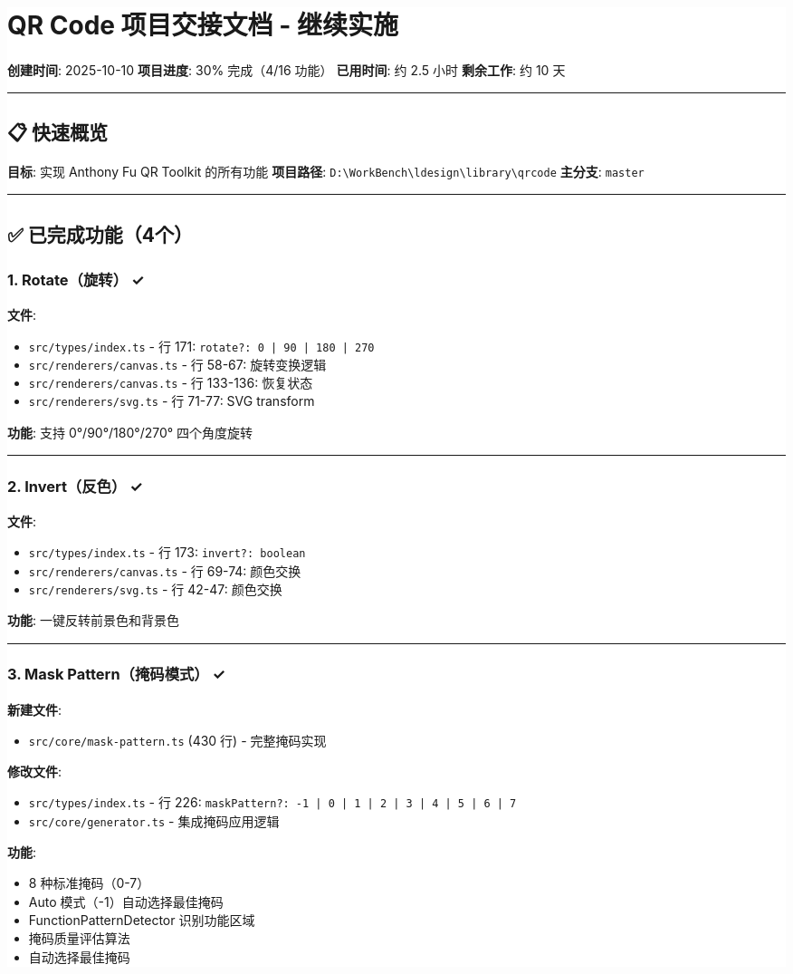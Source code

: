 # QR Code 项目交接文档 - 继续实施

**创建时间**: 2025-10-10
**项目进度**: 30% 完成（4/16 功能）
**已用时间**: 约 2.5 小时
**剩余工作**: 约 10 天

---

## 📋 快速概览

**目标**: 实现 Anthony Fu QR Toolkit 的所有功能
**项目路径**: `D:\WorkBench\ldesign\library\qrcode`
**主分支**: `master`

---

## ✅ 已完成功能（4个）

### 1. **Rotate（旋转）** ✓
**文件**:
- `src/types/index.ts` - 行 171: `rotate?: 0 | 90 | 180 | 270`
- `src/renderers/canvas.ts` - 行 58-67: 旋转变换逻辑
- `src/renderers/canvas.ts` - 行 133-136: 恢复状态
- `src/renderers/svg.ts` - 行 71-77: SVG transform

**功能**: 支持 0°/90°/180°/270° 四个角度旋转

---

### 2. **Invert（反色）** ✓
**文件**:
- `src/types/index.ts` - 行 173: `invert?: boolean`
- `src/renderers/canvas.ts` - 行 69-74: 颜色交换
- `src/renderers/svg.ts` - 行 42-47: 颜色交换

**功能**: 一键反转前景色和背景色

---

### 3. **Mask Pattern（掩码模式）** ✓
**新建文件**:
- `src/core/mask-pattern.ts` (430 行) - 完整掩码实现

**修改文件**:
- `src/types/index.ts` - 行 226: `maskPattern?: -1 | 0 | 1 | 2 | 3 | 4 | 5 | 6 | 7`
- `src/core/generator.ts` - 集成掩码应用逻辑

**功能**:
- 8 种标准掩码（0-7）
- Auto 模式（-1）自动选择最佳掩码
- FunctionPatternDetector 识别功能区域
- 掩码质量评估算法
- 自动选择最佳掩码
